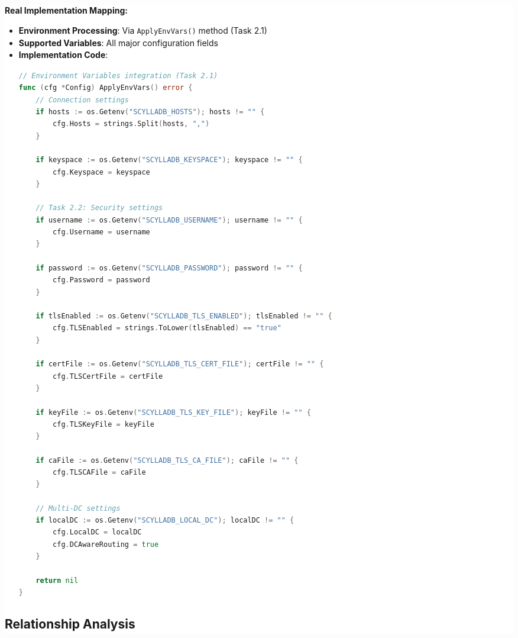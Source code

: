 **Real Implementation Mapping:**
- **Environment Processing**: Via `ApplyEnvVars()` method (Task 2.1)
- **Supported Variables**: All major configuration fields
- **Implementation Code**:
  ```go
  // Environment Variables integration (Task 2.1)
  func (cfg *Config) ApplyEnvVars() error {
      // Connection settings
      if hosts := os.Getenv("SCYLLADB_HOSTS"); hosts != "" {
          cfg.Hosts = strings.Split(hosts, ",")
      }
      
      if keyspace := os.Getenv("SCYLLADB_KEYSPACE"); keyspace != "" {
          cfg.Keyspace = keyspace
      }
      
      // Task 2.2: Security settings
      if username := os.Getenv("SCYLLADB_USERNAME"); username != "" {
          cfg.Username = username
      }
      
      if password := os.Getenv("SCYLLADB_PASSWORD"); password != "" {
          cfg.Password = password
      }
      
      if tlsEnabled := os.Getenv("SCYLLADB_TLS_ENABLED"); tlsEnabled != "" {
          cfg.TLSEnabled = strings.ToLower(tlsEnabled) == "true"
      }
      
      if certFile := os.Getenv("SCYLLADB_TLS_CERT_FILE"); certFile != "" {
          cfg.TLSCertFile = certFile
      }
      
      if keyFile := os.Getenv("SCYLLADB_TLS_KEY_FILE"); keyFile != "" {
          cfg.TLSKeyFile = keyFile
      }
      
      if caFile := os.Getenv("SCYLLADB_TLS_CA_FILE"); caFile != "" {
          cfg.TLSCAFile = caFile
      }
      
      // Multi-DC settings
      if localDC := os.Getenv("SCYLLADB_LOCAL_DC"); localDC != "" {
          cfg.LocalDC = localDC
          cfg.DCAwareRouting = true
      }
      
      return nil
  }
  ```

## Relationship Analysis
